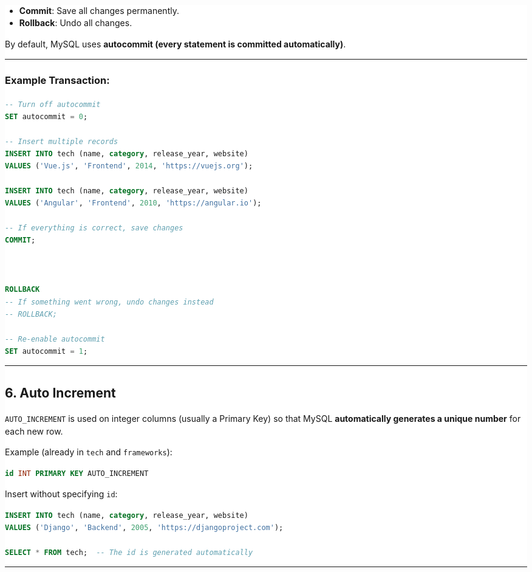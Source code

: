 - **Commit**: Save all changes permanently.
- **Rollback**: Undo all changes.

By default, MySQL uses **autocommit (every statement is committed automatically)**.

---

### Example Transaction:

```sql
-- Turn off autocommit
SET autocommit = 0;

-- Insert multiple records
INSERT INTO tech (name, category, release_year, website)
VALUES ('Vue.js', 'Frontend', 2014, 'https://vuejs.org');

INSERT INTO tech (name, category, release_year, website)
VALUES ('Angular', 'Frontend', 2010, 'https://angular.io');

-- If everything is correct, save changes
COMMIT;



ROLLBACK
-- If something went wrong, undo changes instead
-- ROLLBACK;

-- Re-enable autocommit
SET autocommit = 1;
```

---

## **6. Auto Increment**

`AUTO_INCREMENT` is used on integer columns (usually a Primary Key) so that MySQL **automatically generates a unique number** for each new row.

Example (already in `tech` and `frameworks`):

```sql
id INT PRIMARY KEY AUTO_INCREMENT
```

Insert without specifying `id`:

```sql
INSERT INTO tech (name, category, release_year, website)
VALUES ('Django', 'Backend', 2005, 'https://djangoproject.com');

SELECT * FROM tech;  -- The id is generated automatically
```

---